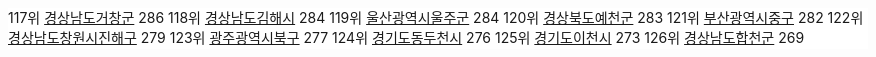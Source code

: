   <tr>
    <td>117위</td>
    <td><a href="/apt/경상남도거창군{dong}">경상남도거창군</a></td>
    <td>286</td>
  </tr>

  <tr>
    <td>118위</td>
    <td><a href="/apt/경상남도김해시{dong}">경상남도김해시</a></td>
    <td>284</td>
  </tr>

  <tr>
    <td>119위</td>
    <td><a href="/apt/울산광역시울주군{dong}">울산광역시울주군</a></td>
    <td>284</td>
  </tr>

  <tr>
    <td>120위</td>
    <td><a href="/apt/경상북도예천군{dong}">경상북도예천군</a></td>
    <td>283</td>
  </tr>

  <tr>
    <td>121위</td>
    <td><a href="/apt/부산광역시중구{dong}">부산광역시중구</a></td>
    <td>282</td>
  </tr>

  <tr>
    <td>122위</td>
    <td><a href="/apt/경상남도창원시진해구{dong}">경상남도창원시진해구</a></td>
    <td>279</td>
  </tr>

  <tr>
    <td>123위</td>
    <td><a href="/apt/광주광역시북구{dong}">광주광역시북구</a></td>
    <td>277</td>
  </tr>

  <tr>
    <td>124위</td>
    <td><a href="/apt/경기도동두천시{dong}">경기도동두천시</a></td>
    <td>276</td>
  </tr>

  <tr>
    <td>125위</td>
    <td><a href="/apt/경기도이천시{dong}">경기도이천시</a></td>
    <td>273</td>
  </tr>

  <tr>
    <td>126위</td>
    <td><a href="/apt/경상남도합천군{dong}">경상남도합천군</a></td>
    <td>269</td>
  </tr>
